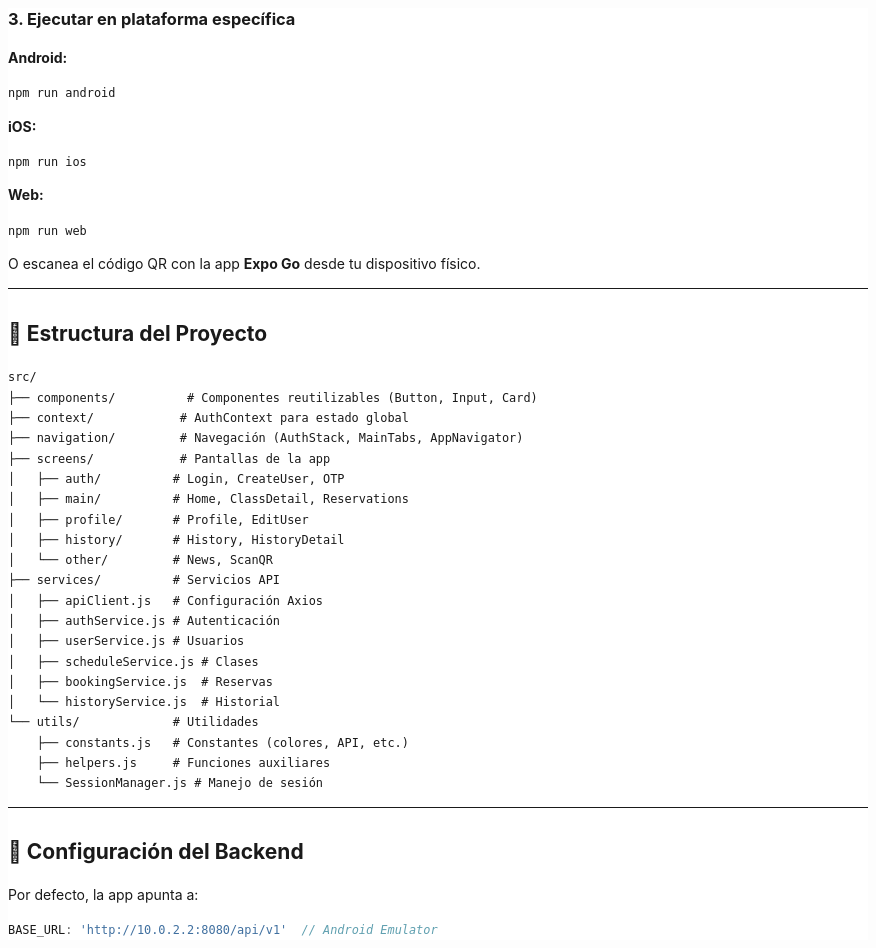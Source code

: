 ### 3. Ejecutar en plataforma específica

**Android:**
```bash
npm run android
```

**iOS:**
```bash
npm run ios
```

**Web:**
```bash
npm run web
```

O escanea el código QR con la app **Expo Go** desde tu dispositivo físico.

---

## 📁 Estructura del Proyecto

```
src/
├── components/          # Componentes reutilizables (Button, Input, Card)
├── context/            # AuthContext para estado global
├── navigation/         # Navegación (AuthStack, MainTabs, AppNavigator)
├── screens/            # Pantallas de la app
│   ├── auth/          # Login, CreateUser, OTP
│   ├── main/          # Home, ClassDetail, Reservations
│   ├── profile/       # Profile, EditUser
│   ├── history/       # History, HistoryDetail
│   └── other/         # News, ScanQR
├── services/          # Servicios API
│   ├── apiClient.js   # Configuración Axios
│   ├── authService.js # Autenticación
│   ├── userService.js # Usuarios
│   ├── scheduleService.js # Clases
│   ├── bookingService.js  # Reservas
│   └── historyService.js  # Historial
└── utils/             # Utilidades
    ├── constants.js   # Constantes (colores, API, etc.)
    ├── helpers.js     # Funciones auxiliares
    └── SessionManager.js # Manejo de sesión
```

---

## 🔧 Configuración del Backend

Por defecto, la app apunta a:

```javascript
BASE_URL: 'http://10.0.2.2:8080/api/v1'  // Android Emulator
```
